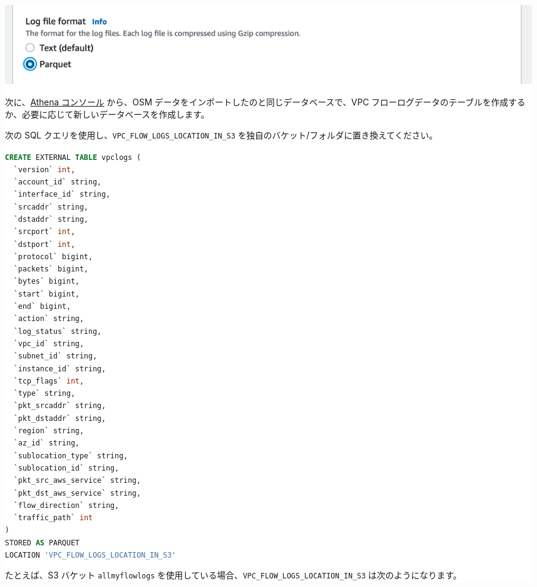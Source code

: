 ![EC2 コンソールの「フローログの作成」パネルのスクリーンショット](../images/ec2-vpc-flowlogs-creation.png)


次に、[Athena コンソール][athena-console] から、OSM データをインポートしたのと同じデータベースで、VPC フローログデータのテーブルを作成するか、必要に応じて新しいデータベースを作成します。

次の SQL クエリを使用し、`VPC_FLOW_LOGS_LOCATION_IN_S3` を独自のバケット/フォルダに置き換えてください。


```sql
CREATE EXTERNAL TABLE vpclogs (
  `version` int, 
  `account_id` string, 
  `interface_id` string, 
  `srcaddr` string, 
  `dstaddr` string, 
  `srcport` int, 
  `dstport` int, 
  `protocol` bigint, 
  `packets` bigint, 
  `bytes` bigint, 
  `start` bigint, 
  `end` bigint, 
  `action` string, 
  `log_status` string, 
  `vpc_id` string, 
  `subnet_id` string, 
  `instance_id` string, 
  `tcp_flags` int, 
  `type` string, 
  `pkt_srcaddr` string, 
  `pkt_dstaddr` string, 
  `region` string, 
  `az_id` string, 
  `sublocation_type` string, 
  `sublocation_id` string, 
  `pkt_src_aws_service` string, 
  `pkt_dst_aws_service` string, 
  `flow_direction` string, 
  `traffic_path` int
)
STORED AS PARQUET
LOCATION 'VPC_FLOW_LOGS_LOCATION_IN_S3'
```

たとえば、S3 バケット `allmyflowlogs` を使用している場合、`VPC_FLOW_LOGS_LOCATION_IN_S3` は次のようになります。


[athena]: https://aws.amazon.com/athena/
[amg]: https://aws.amazon.com/grafana/  
[athena-ds]: https://grafana.com/grafana/plugins/grafana-athena-datasource/
[aws-cli]: https://docs.aws.amazon.com/cli/latest/userguide/cli-chap-install.html
[aws-cli-conf]: https://docs.aws.amazon.com/cli/latest/userguide/cli-chap-configure.html
[amg-getting-started]: https://aws.amazon.com/blogs/mt/amazon-managed-grafana-getting-started/
[awsod]: https://registry.opendata.aws/
[osm]: https://aws.amazon.com/blogs/big-data/querying-openstreetmap-with-amazon-athena/
[vpcflowlogs]: https://docs.aws.amazon.com/vpc/latest/userguide/flow-logs.html
[createvpcfl]: https://docs.aws.amazon.com/vpc/latest/userguide/flow-logs-s3.html#flow-logs-s3-create-flow-log  
[athena-console]: https://console.aws.amazon.com/athena/
[amg-workspace]: https://console.aws.amazon.com/grafana/home#/workspaces
[parquet]: https://github.com/apache/parquet-format